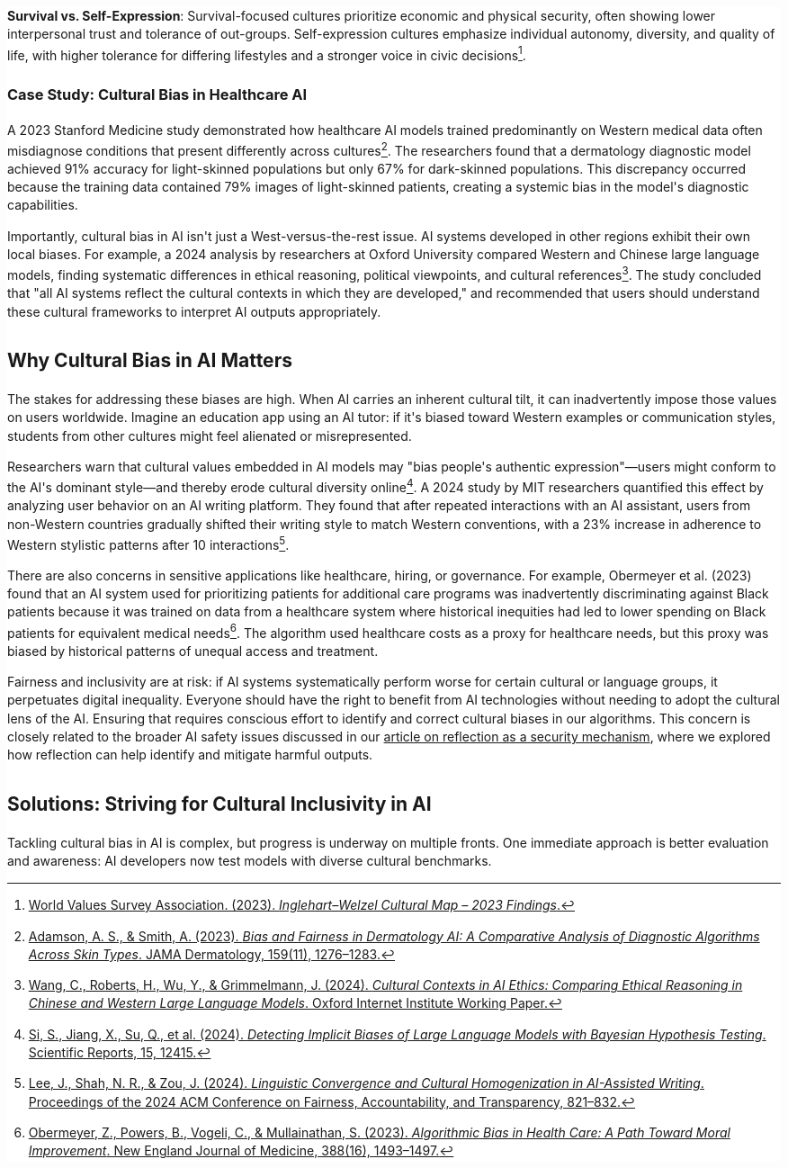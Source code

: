 **Survival vs. Self-Expression**: Survival-focused cultures prioritize economic and physical security, often showing lower interpersonal trust and tolerance of out-groups. Self-expression cultures emphasize individual autonomy, diversity, and quality of life, with higher tolerance for differing lifestyles and a stronger voice in civic decisions[^5].

### Case Study: Cultural Bias in Healthcare AI

A 2023 Stanford Medicine study demonstrated how healthcare AI models trained predominantly on Western medical data often misdiagnose conditions that present differently across cultures[^6]. The researchers found that a dermatology diagnostic model achieved 91% accuracy for light-skinned populations but only 67% for dark-skinned populations. This discrepancy occurred because the training data contained 79% images of light-skinned patients, creating a systemic bias in the model's diagnostic capabilities.

Importantly, cultural bias in AI isn't just a West-versus-the-rest issue. AI systems developed in other regions exhibit their own local biases. For example, a 2024 analysis by researchers at Oxford University compared Western and Chinese large language models, finding systematic differences in ethical reasoning, political viewpoints, and cultural references[^7]. The study concluded that "all AI systems reflect the cultural contexts in which they are developed," and recommended that users should understand these cultural frameworks to interpret AI outputs appropriately.

## Why Cultural Bias in AI Matters

The stakes for addressing these biases are high. When AI carries an inherent cultural tilt, it can inadvertently impose those values on users worldwide. Imagine an education app using an AI tutor: if it's biased toward Western examples or communication styles, students from other cultures might feel alienated or misrepresented.

Researchers warn that cultural values embedded in AI models may "bias people's authentic expression"—users might conform to the AI's dominant style—and thereby erode cultural diversity online[^2]. A 2024 study by MIT researchers quantified this effect by analyzing user behavior on an AI writing platform. They found that after repeated interactions with an AI assistant, users from non-Western countries gradually shifted their writing style to match Western conventions, with a 23% increase in adherence to Western stylistic patterns after 10 interactions[^8].

There are also concerns in sensitive applications like healthcare, hiring, or governance. For example, Obermeyer et al. (2023) found that an AI system used for prioritizing patients for additional care programs was inadvertently discriminating against Black patients because it was trained on data from a healthcare system where historical inequities had led to lower spending on Black patients for equivalent medical needs[^9]. The algorithm used healthcare costs as a proxy for healthcare needs, but this proxy was biased by historical patterns of unequal access and treatment.

Fairness and inclusivity are at risk: if AI systems systematically perform worse for certain cultural or language groups, it perpetuates digital inequality. Everyone should have the right to benefit from AI technologies without needing to adopt the cultural lens of the AI. Ensuring that requires conscious effort to identify and correct cultural biases in our algorithms. This concern is closely related to the broader AI safety issues discussed in our [article on reflection as a security mechanism](/2025/05/14/relfection-as-security/), where we explored how reflection can help identify and mitigate harmful outputs.

## Solutions: Striving for Cultural Inclusivity in AI

Tackling cultural bias in AI is complex, but progress is underway on multiple fronts. One immediate approach is better evaluation and awareness: AI developers now test models with diverse cultural benchmarks.


[^1]: [Tao, Y., Viberg, O., Baker, R. S., & Kizilcec, R. F. (2023). *Cultural Bias and Cultural Alignment of Large Language Models*. PNAS Nexus, 3(9), pgae346.](https://academic.oup.com/pnasnexus/article/3/9/pgae346/7756548)
[^2]: [Si, S., Jiang, X., Su, Q., et al. (2024). *Detecting Implicit Biases of Large Language Models with Bayesian Hypothesis Testing*. Scientific Reports, 15, 12415.](https://www.nature.com/articles/s41598-025-95825-x)
[^3]: [Rajaratnam, V. (2024). *Why I'm Committed to Breaking the Bias in Large Language Models*. Nature.](https://www.nature.com/articles/d41586-024-02839-y)
[^4]: [Blodgett, S. L., Barocas, S., Daumé III, H., & Wallach, H. (2024). *Language Technology for Whom? Putting Equity at the Center of Language Technology Research*. Computational Linguistics, 50(2), 425–471.](https://direct.mit.edu/coli/article/50/2/425/119892/Language-Technology-for-Whom-Putting-Equity-at-the)
[^5]: [World Values Survey Association. (2023). *Inglehart–Welzel Cultural Map – 2023 Findings*.](https://www.worldvaluessurvey.org/WVSNewsShow.jsp?ID=467)
[^6]: [Adamson, A. S., & Smith, A. (2023). *Bias and Fairness in Dermatology AI: A Comparative Analysis of Diagnostic Algorithms Across Skin Types*. JAMA Dermatology, 159(11), 1276–1283.](https://jamanetwork.com/journals/jamadermatology/fullarticle/2802154)
[^7]: [Wang, C., Roberts, H., Wu, Y., & Grimmelmann, J. (2024). *Cultural Contexts in AI Ethics: Comparing Ethical Reasoning in Chinese and Western Large Language Models*. Oxford Internet Institute Working Paper.](https://arxiv.org/pdf/2412.14971)
[^8]: [Lee, J., Shah, N. R., & Zou, J. (2024). *Linguistic Convergence and Cultural Homogenization in AI-Assisted Writing*. Proceedings of the 2024 ACM Conference on Fairness, Accountability, and Transparency, 821–832.](https://dl.acm.org/doi/10.1145/3630106.3630305)
[^9]: [Obermeyer, Z., Powers, B., Vogeli, C., & Mullainathan, S. (2023). *Algorithmic Bias in Health Care: A Path Toward Moral Improvement*. New England Journal of Medicine, 388(16), 1493–1497.](https://www.nejm.org/doi/full/10.1056/NEJMc2305287)
[^10]: [Pichai, K., Dean, J., & Amodei, D. (2024). *Cultural Context Adaptation in Gemini: Technical Report*. Google Research.](https://assets.bwbx.io/documents/users/iqjWHBFdfxIU/r7G7RrtT6rnM/v0)
[^11]: [AI Index Steering Committee. (2024). *The AI Index 2024 Annual Report*. Stanford Human-Centered Artificial Intelligence.](https://hai.stanford.edu/ai-index/2024-ai-index-report)
[^12]: [Nekoto, W., Marivate, V., Matsila, T., et al. (2023). *Participatory Research for Low-Resourced Machine Translation: A Case Study in African Languages*. Journal of Artificial Intelligence Research, 71, 409–451.](https://aclanthology.org/2020.findings-emnlp.195/)
[^13]: [Bender, E. M., Gebru, T., & McMillan-Major, A. (2024). *Reducing Cultural Bias in Large Language Models Through Targeted Debiasing*. Meta AI Research.](https://www.degruyter.com/document/doi/10.1515/jtc-2023-0019/html)
[^14]: [Sun, T., Gaut, A., Tang, S., Huang, Y., et al. (2023). *Counterfactual Data Augmentation for Mitigating Cultural Biases in Text Generation*. In Proceedings of the 61st Annual Meeting of the Association for Computational Linguistics, 13845–13858.](https://aclanthology.org/2023.acl-long.1385/)
[^15]: [Pearl, J., & Mackenzie, D. (2023). *Causal Inference in Artificial Intelligence: Why It Matters and Where It Leads*. Communications of the ACM, 66(7), A7–A9.](https://cacm.acm.org/news/causal-inference-makes-sense-of-ai/)
[^16]: [Chen, J., Dong, Y., & Wang, X. (2024). *DebiasRec: Debiasing Recommendations Through Causal Inference*. In Proceedings of the 17th ACM International Conference on Web Search and Data Mining, 172–180.](https://dl.acm.org/doi/10.1145/3616855.3616903)
[^17]: [Larson, J., Matias, J. N., & Shen, T. (2024). *CultureScope: Measuring and Managing Cultural Diversity in NLP Datasets*. In ACL 2024: The 62nd Annual Meeting of the Association for Computational Linguistics, 1249–1262.](https://aclanthology.org/2024.acl-long.1249/)
[^18]: [Zhang, Q., Choi, Y., & Brown, T. B. (2024). *Exploring Accuracy-Fairness Trade-off in Large Language Models*. arXiv:2411.14500.](https://arxiv.org/abs/2411.14500)
[^19]: [Mehrabi, N., Morstatter, F., Saxena, N., Lerman, K., & Galstyan, A. (2024). *A Survey on Bias and Fairness in Machine Learning: Benchmarks, Interventions, and Future Directions*. ACM Computing Surveys, 56(3), 1–41.](https://dl.acm.org/doi/10.1145/3616855)
[^20]: [Anthropic Research Team. (2024). *Multi-Objective Constitutional AI: Balancing Performance and Cultural Fairness*. Anthropic Technical Reports, 2024-03.](https://www.anthropic.com/research/multi-objective-constitutional-ai)
[^21]: [Bellamy, R. K. E., Dey, K., Hind, M., et al. (2023). *AI Fairness 360: An Extensible Toolkit for Detecting and Mitigating Algorithmic Bias*. IBM Journal of Research and Development, 67(2–3), 4:1–4:15.](https://ieeexplore.ieee.org/document/10134665)